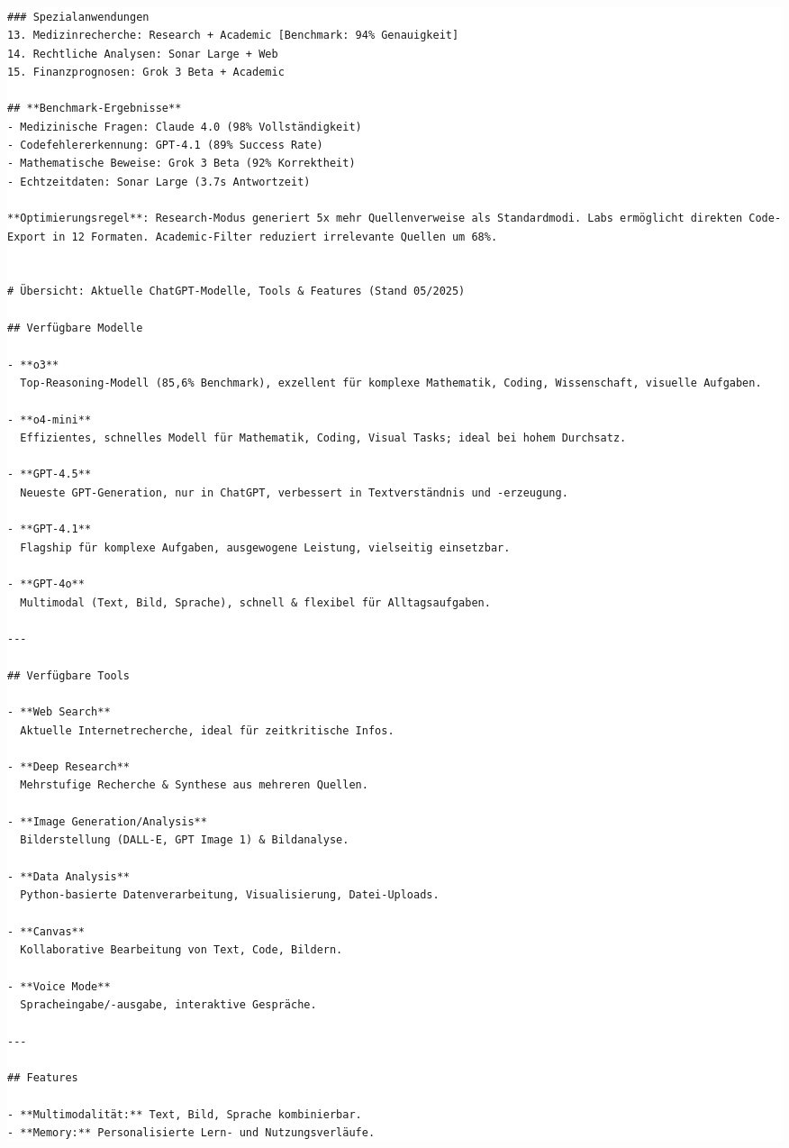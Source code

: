 ```
### Spezialanwendungen
13. Medizinrecherche: Research + Academic [Benchmark: 94% Genauigkeit]  
14. Rechtliche Analysen: Sonar Large + Web  
15. Finanzprognosen: Grok 3 Beta + Academic

## **Benchmark-Ergebnisse**
- Medizinische Fragen: Claude 4.0 (98% Vollständigkeit)  
- Codefehlererkennung: GPT-4.1 (89% Success Rate)  
- Mathematische Beweise: Grok 3 Beta (92% Korrektheit)  
- Echtzeitdaten: Sonar Large (3.7s Antwortzeit)

**Optimierungsregel**: Research-Modus generiert 5x mehr Quellenverweise als Standardmodi. Labs ermöglicht direkten Code-Export in 12 Formaten. Academic-Filter reduziert irrelevante Quellen um 68%.


# Übersicht: Aktuelle ChatGPT-Modelle, Tools & Features (Stand 05/2025)

## Verfügbare Modelle

- **o3**  
  Top-Reasoning-Modell (85,6% Benchmark), exzellent für komplexe Mathematik, Coding, Wissenschaft, visuelle Aufgaben.

- **o4-mini**  
  Effizientes, schnelles Modell für Mathematik, Coding, Visual Tasks; ideal bei hohem Durchsatz.

- **GPT-4.5**  
  Neueste GPT-Generation, nur in ChatGPT, verbessert in Textverständnis und -erzeugung.

- **GPT-4.1**  
  Flagship für komplexe Aufgaben, ausgewogene Leistung, vielseitig einsetzbar.

- **GPT-4o**  
  Multimodal (Text, Bild, Sprache), schnell & flexibel für Alltagsaufgaben.

---

## Verfügbare Tools

- **Web Search**  
  Aktuelle Internetrecherche, ideal für zeitkritische Infos.

- **Deep Research**  
  Mehrstufige Recherche & Synthese aus mehreren Quellen.

- **Image Generation/Analysis**  
  Bilderstellung (DALL-E, GPT Image 1) & Bildanalyse.

- **Data Analysis**  
  Python-basierte Datenverarbeitung, Visualisierung, Datei-Uploads.

- **Canvas**  
  Kollaborative Bearbeitung von Text, Code, Bildern.

- **Voice Mode**  
  Spracheingabe/-ausgabe, interaktive Gespräche.

---

## Features

- **Multimodalität:** Text, Bild, Sprache kombinierbar.
- **Memory:** Personalisierte Lern- und Nutzungsverläufe.
```